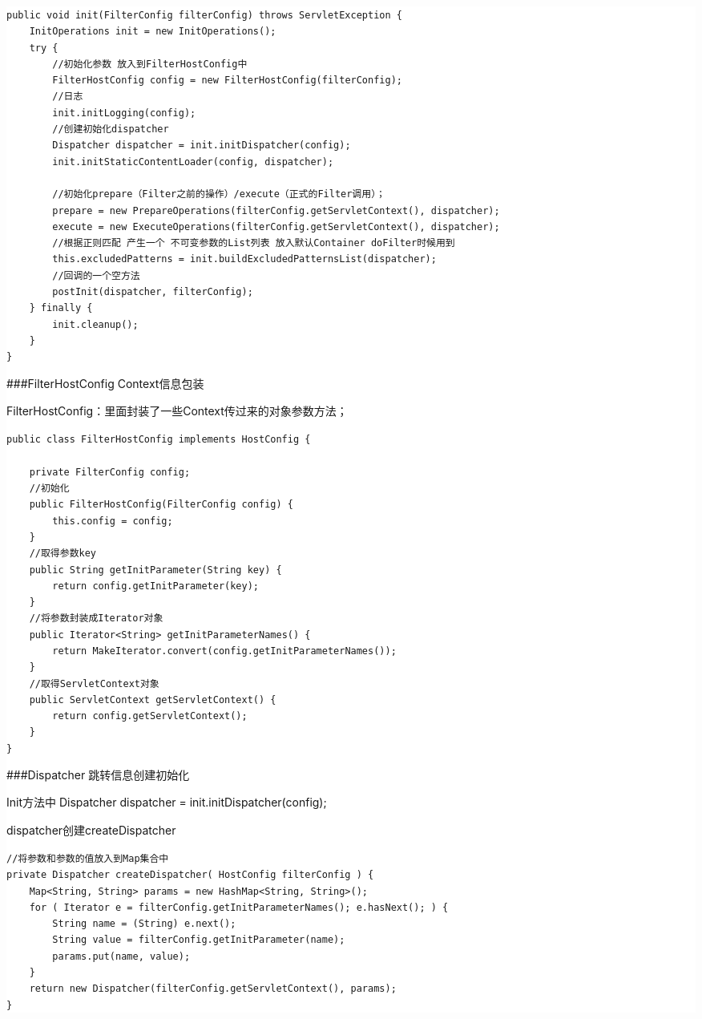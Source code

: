 	public void init(FilterConfig filterConfig) throws ServletException {
		InitOperations init = new InitOperations();
		try {
			//初始化参数 放入到FilterHostConfig中
			FilterHostConfig config = new FilterHostConfig(filterConfig);
			//日志
			init.initLogging(config);
			//创建初始化dispatcher
			Dispatcher dispatcher = init.initDispatcher(config);
			init.initStaticContentLoader(config, dispatcher);
			
			//初始化prepare（Filter之前的操作）/execute（正式的Filter调用）；
			prepare = new PrepareOperations(filterConfig.getServletContext(), dispatcher);
			execute = new ExecuteOperations(filterConfig.getServletContext(), dispatcher);
			//根据正则匹配 产生一个 不可变参数的List列表 放入默认Container doFilter时候用到
			this.excludedPatterns = init.buildExcludedPatternsList(dispatcher);
			//回调的一个空方法
			postInit(dispatcher, filterConfig);
		} finally {
		    init.cleanup();
		}
	}

###FilterHostConfig Context信息包装

FilterHostConfig：里面封装了一些Context传过来的对象参数方法；

	public class FilterHostConfig implements HostConfig {
		
		private FilterConfig config;
		//初始化
		public FilterHostConfig(FilterConfig config) {
		    this.config = config;
		}
		//取得参数key
		public String getInitParameter(String key) {
		    return config.getInitParameter(key);
		}
		//将参数封装成Iterator对象
		public Iterator<String> getInitParameterNames() {
		    return MakeIterator.convert(config.getInitParameterNames());
		}
		//取得ServletContext对象
		public ServletContext getServletContext() {
		    return config.getServletContext();
		}
	}

###Dispatcher 跳转信息创建初始化

Init方法中 Dispatcher dispatcher = init.initDispatcher(config);

dispatcher创建createDispatcher

	//将参数和参数的值放入到Map集合中
	private Dispatcher createDispatcher( HostConfig filterConfig ) {
	    Map<String, String> params = new HashMap<String, String>();
	    for ( Iterator e = filterConfig.getInitParameterNames(); e.hasNext(); ) {
	        String name = (String) e.next();
	        String value = filterConfig.getInitParameter(name);
	        params.put(name, value);
	    }
	    return new Dispatcher(filterConfig.getServletContext(), params);
	}
